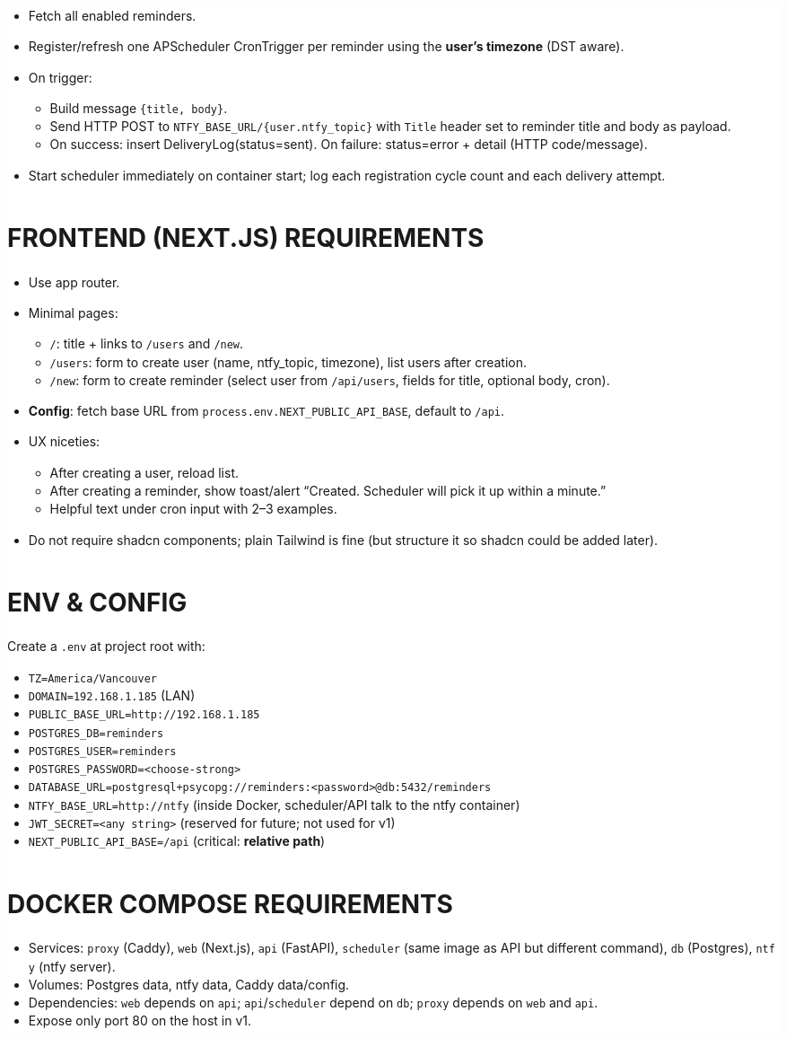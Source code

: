   * Fetch all enabled reminders.
  * Register/refresh one APScheduler CronTrigger per reminder using the **user’s timezone** (DST aware).
* On trigger:

  * Build message `{title, body}`.
  * Send HTTP POST to `NTFY_BASE_URL/{user.ntfy_topic}` with `Title` header set to reminder title and body as payload.
  * On success: insert DeliveryLog(status=sent). On failure: status=error + detail (HTTP code/message).
* Start scheduler immediately on container start; log each registration cycle count and each delivery attempt.

# FRONTEND (NEXT.JS) REQUIREMENTS

* Use app router.
* Minimal pages:

  * `/`: title + links to `/users` and `/new`.
  * `/users`: form to create user (name, ntfy\_topic, timezone), list users after creation.
  * `/new`: form to create reminder (select user from `/api/users`, fields for title, optional body, cron).
* **Config**: fetch base URL from `process.env.NEXT_PUBLIC_API_BASE`, default to `/api`.
* UX niceties:

  * After creating a user, reload list.
  * After creating a reminder, show toast/alert “Created. Scheduler will pick it up within a minute.”
  * Helpful text under cron input with 2–3 examples.
* Do not require shadcn components; plain Tailwind is fine (but structure it so shadcn could be added later).

# ENV & CONFIG

Create a `.env` at project root with:

* `TZ=America/Vancouver`
* `DOMAIN=192.168.1.185` (LAN)
* `PUBLIC_BASE_URL=http://192.168.1.185`
* `POSTGRES_DB=reminders`
* `POSTGRES_USER=reminders`
* `POSTGRES_PASSWORD=<choose-strong>`
* `DATABASE_URL=postgresql+psycopg://reminders:<password>@db:5432/reminders`
* `NTFY_BASE_URL=http://ntfy` (inside Docker, scheduler/API talk to the ntfy container)
* `JWT_SECRET=<any string>` (reserved for future; not used for v1)
* `NEXT_PUBLIC_API_BASE=/api` (critical: **relative path**)

# DOCKER COMPOSE REQUIREMENTS

* Services: `proxy` (Caddy), `web` (Next.js), `api` (FastAPI), `scheduler` (same image as API but different command), `db` (Postgres), `ntfy` (ntfy server).
* Volumes: Postgres data, ntfy data, Caddy data/config.
* Dependencies: `web` depends on `api`; `api`/`scheduler` depend on `db`; `proxy` depends on `web` and `api`.
* Expose only port 80 on the host in v1.

